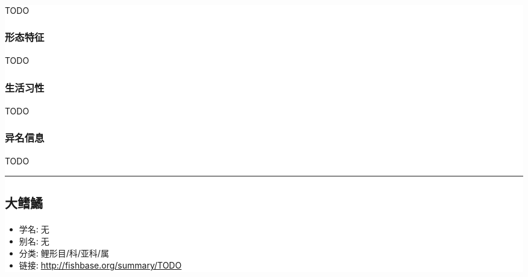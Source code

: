 TODO

### 形态特征

TODO

### 生活习性

TODO

### 异名信息

TODO

------



## 大鳍鱊

- 学名: 无
- 别名: 无
- 分类: 鲤形目/科/亚科/属
- 链接: <http://fishbase.org/summary/TODO>
